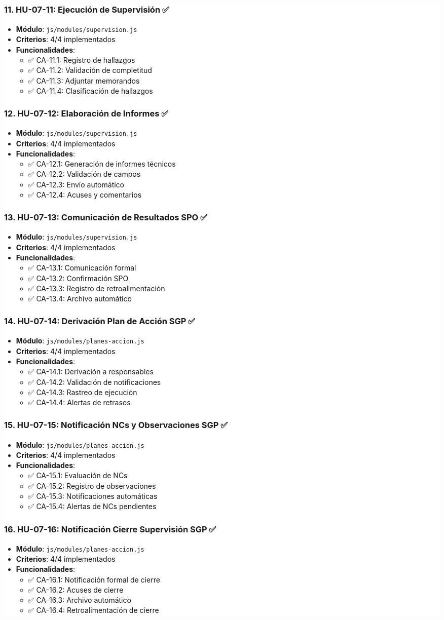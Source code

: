 ### 11. **HU-07-11: Ejecución de Supervisión** ✅
- **Módulo**: `js/modules/supervision.js`
- **Criterios**: 4/4 implementados
- **Funcionalidades**:
  - ✅ CA-11.1: Registro de hallazgos
  - ✅ CA-11.2: Validación de completitud
  - ✅ CA-11.3: Adjuntar memorandos
  - ✅ CA-11.4: Clasificación de hallazgos

### 12. **HU-07-12: Elaboración de Informes** ✅
- **Módulo**: `js/modules/supervision.js`
- **Criterios**: 4/4 implementados
- **Funcionalidades**:
  - ✅ CA-12.1: Generación de informes técnicos
  - ✅ CA-12.2: Validación de campos
  - ✅ CA-12.3: Envío automático
  - ✅ CA-12.4: Acuses y comentarios

### 13. **HU-07-13: Comunicación de Resultados SPO** ✅
- **Módulo**: `js/modules/supervision.js`
- **Criterios**: 4/4 implementados
- **Funcionalidades**:
  - ✅ CA-13.1: Comunicación formal
  - ✅ CA-13.2: Confirmación SPO
  - ✅ CA-13.3: Registro de retroalimentación
  - ✅ CA-13.4: Archivo automático

### 14. **HU-07-14: Derivación Plan de Acción SGP** ✅
- **Módulo**: `js/modules/planes-accion.js`
- **Criterios**: 4/4 implementados
- **Funcionalidades**:
  - ✅ CA-14.1: Derivación a responsables
  - ✅ CA-14.2: Validación de notificaciones
  - ✅ CA-14.3: Rastreo de ejecución
  - ✅ CA-14.4: Alertas de retrasos

### 15. **HU-07-15: Notificación NCs y Observaciones SGP** ✅
- **Módulo**: `js/modules/planes-accion.js`
- **Criterios**: 4/4 implementados
- **Funcionalidades**:
  - ✅ CA-15.1: Evaluación de NCs
  - ✅ CA-15.2: Registro de observaciones
  - ✅ CA-15.3: Notificaciones automáticas
  - ✅ CA-15.4: Alertas de NCs pendientes

### 16. **HU-07-16: Notificación Cierre Supervisión SGP** ✅
- **Módulo**: `js/modules/planes-accion.js`
- **Criterios**: 4/4 implementados
- **Funcionalidades**:
  - ✅ CA-16.1: Notificación formal de cierre
  - ✅ CA-16.2: Acuses de cierre
  - ✅ CA-16.3: Archivo automático
  - ✅ CA-16.4: Retroalimentación de cierre
